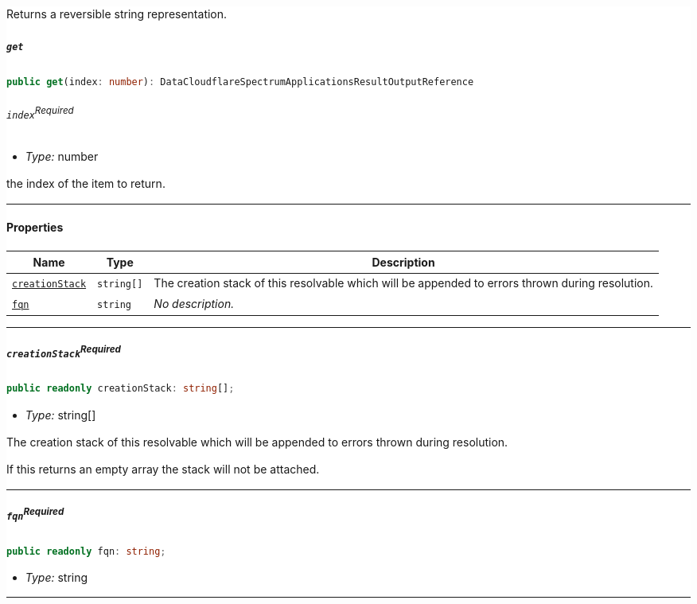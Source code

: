 Returns a reversible string representation.

##### `get` <a name="get" id="@cdktf/provider-cloudflare.dataCloudflareSpectrumApplications.DataCloudflareSpectrumApplicationsResultList.get"></a>

```typescript
public get(index: number): DataCloudflareSpectrumApplicationsResultOutputReference
```

###### `index`<sup>Required</sup> <a name="index" id="@cdktf/provider-cloudflare.dataCloudflareSpectrumApplications.DataCloudflareSpectrumApplicationsResultList.get.parameter.index"></a>

- *Type:* number

the index of the item to return.

---


#### Properties <a name="Properties" id="Properties"></a>

| **Name** | **Type** | **Description** |
| --- | --- | --- |
| <code><a href="#@cdktf/provider-cloudflare.dataCloudflareSpectrumApplications.DataCloudflareSpectrumApplicationsResultList.property.creationStack">creationStack</a></code> | <code>string[]</code> | The creation stack of this resolvable which will be appended to errors thrown during resolution. |
| <code><a href="#@cdktf/provider-cloudflare.dataCloudflareSpectrumApplications.DataCloudflareSpectrumApplicationsResultList.property.fqn">fqn</a></code> | <code>string</code> | *No description.* |

---

##### `creationStack`<sup>Required</sup> <a name="creationStack" id="@cdktf/provider-cloudflare.dataCloudflareSpectrumApplications.DataCloudflareSpectrumApplicationsResultList.property.creationStack"></a>

```typescript
public readonly creationStack: string[];
```

- *Type:* string[]

The creation stack of this resolvable which will be appended to errors thrown during resolution.

If this returns an empty array the stack will not be attached.

---

##### `fqn`<sup>Required</sup> <a name="fqn" id="@cdktf/provider-cloudflare.dataCloudflareSpectrumApplications.DataCloudflareSpectrumApplicationsResultList.property.fqn"></a>

```typescript
public readonly fqn: string;
```

- *Type:* string

---